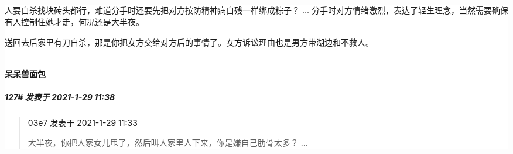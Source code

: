 人要自杀找块砖头都行，难道分手时还要先把对方按防精神病自残一样绑成粽子？ ...</blockquote>
分手时对方情绪激烈，表达了轻生理念，当然需要确保有人控制住她才走，何况还是大半夜。


送回去后家里有刀自杀，那是你把女方交给对方后的事情了。女方诉讼理由也是男方带湖边和不救人。







*****

####  呆呆兽面包  
##### 127#       发表于 2021-1-29 11:38



<blockquote><a href="httphttps://bbs.saraba1st.com/2b/forum.php?mod=redirect&amp;goto=findpost&amp;pid=50179699&amp;ptid=1985246" target="_blank">03e7 发表于 2021-1-29 11:33</a>

大半夜，你把人家女儿甩了，然后叫人家里人下来，你是嫌自己肋骨太多？ ...</blockquote>
